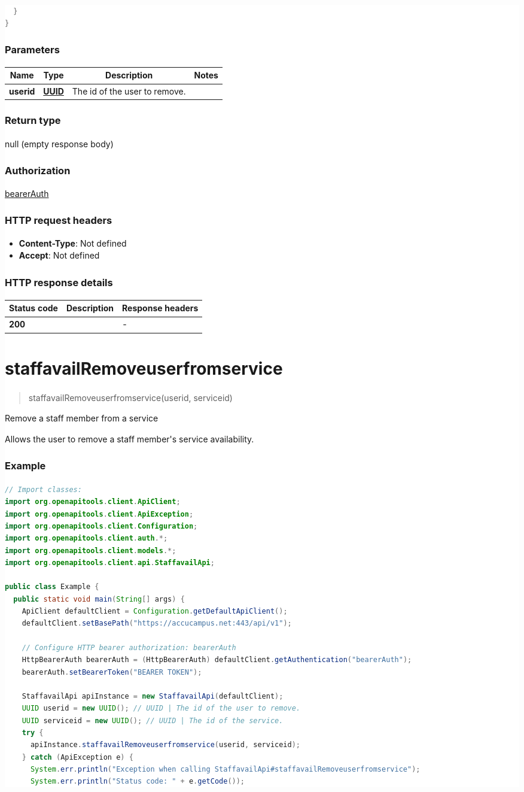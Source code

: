 ```java
  }
}
```

### Parameters

Name | Type | Description  | Notes
------------- | ------------- | ------------- | -------------
 **userid** | [**UUID**](.md)| The id of the user to remove. |

### Return type

null (empty response body)

### Authorization

[bearerAuth](../README.md#bearerAuth)

### HTTP request headers

 - **Content-Type**: Not defined
 - **Accept**: Not defined

### HTTP response details
| Status code | Description | Response headers |
|-------------|-------------|------------------|
**200** |  |  -  |

<a name="staffavailRemoveuserfromservice"></a>
# **staffavailRemoveuserfromservice**
> staffavailRemoveuserfromservice(userid, serviceid)

Remove a staff member from a service

Allows the user to remove a staff member&#39;s service availability.

### Example
```java
// Import classes:
import org.openapitools.client.ApiClient;
import org.openapitools.client.ApiException;
import org.openapitools.client.Configuration;
import org.openapitools.client.auth.*;
import org.openapitools.client.models.*;
import org.openapitools.client.api.StaffavailApi;

public class Example {
  public static void main(String[] args) {
    ApiClient defaultClient = Configuration.getDefaultApiClient();
    defaultClient.setBasePath("https://accucampus.net:443/api/v1");
    
    // Configure HTTP bearer authorization: bearerAuth
    HttpBearerAuth bearerAuth = (HttpBearerAuth) defaultClient.getAuthentication("bearerAuth");
    bearerAuth.setBearerToken("BEARER TOKEN");

    StaffavailApi apiInstance = new StaffavailApi(defaultClient);
    UUID userid = new UUID(); // UUID | The id of the user to remove.
    UUID serviceid = new UUID(); // UUID | The id of the service.
    try {
      apiInstance.staffavailRemoveuserfromservice(userid, serviceid);
    } catch (ApiException e) {
      System.err.println("Exception when calling StaffavailApi#staffavailRemoveuserfromservice");
      System.err.println("Status code: " + e.getCode());
```